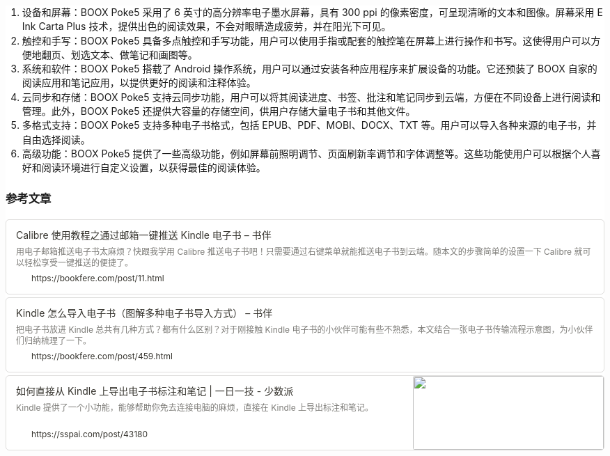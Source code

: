 1. 设备和屏幕：BOOX Poke5 采用了 6 英寸的高分辨率电子墨水屏幕，具有 300 ppi 的像素密度，可呈现清晰的文本和图像。屏幕采用 E Ink Carta Plus 技术，提供出色的阅读效果，不会对眼睛造成疲劳，并在阳光下可见。
2. 触控和手写：BOOX Poke5 具备多点触控和手写功能，用户可以使用手指或配套的触控笔在屏幕上进行操作和书写。这使得用户可以方便地翻页、划选文本、做笔记和画图等。
3. 系统和软件：BOOX Poke5 搭载了 Android 操作系统，用户可以通过安装各种应用程序来扩展设备的功能。它还预装了 BOOX 自家的阅读应用和笔记应用，以提供更好的阅读和注释体验。
4. 云同步和存储：BOOX Poke5 支持云同步功能，用户可以将其阅读进度、书签、批注和笔记同步到云端，方便在不同设备上进行阅读和管理。此外，BOOX Poke5 还提供大容量的存储空间，供用户存储大量电子书和其他文件。
5. 多格式支持：BOOX Poke5 支持多种电子书格式，包括 EPUB、PDF、MOBI、DOCX、TXT 等。用户可以导入各种来源的电子书，并自由选择阅读。
6. 高级功能：BOOX Poke5 提供了一些高级功能，例如屏幕前照明调节、页面刷新率调节和字体调整等。这些功能使用户可以根据个人喜好和阅读环境进行自定义设置，以获得最佳的阅读体验。

### 参考文章
<div style="width: 100%; margin-top: 4px; margin-bottom: 4px;"><div style="display: flex; background:white;border-radius:5px"><a href="https://bookfere.com/post/11.html"target="_blank"rel="noopener noreferrer"style="display: flex; color: inherit; text-decoration: none; user-select: none; transition: background 20ms ease-in 0s; cursor: pointer; flex-grow: 1; min-width: 0px; flex-wrap: wrap-reverse; align-items: stretch; text-align: left; overflow: hidden; border: 1px solid rgba(55, 53, 47, 0.16); border-radius: 5px; position: relative; fill: inherit;"><div style="flex: 4 1 180px; padding: 12px 14px 14px; overflow: hidden; text-align: left;"><div style="font-size: 14px; line-height: 20px; color: rgb(55, 53, 47); white-space: nowrap; overflow: hidden; text-overflow: ellipsis; min-height: 24px; margin-bottom: 2px;">Calibre 使用教程之通过邮箱一键推送 Kindle 电子书 – 书伴</div><div style="font-size: 12px; line-height: 16px; color: rgba(55, 53, 47, 0.65); height: 32px; overflow: hidden;">用电子邮箱推送电子书太麻烦？快跟我学用 Calibre 推送电子书吧！只需要通过右键菜单就能推送电子书到云端。随本文的步骤简单的设置一下 Calibre 就可以轻松享受一键推送的便捷了。</div><div style="display: flex; margin-top: 6px; height: 16px;"><img src="https://bookfere.com/favicon.ico"style="width: 16px; height: 16px; min-width: 16px; margin-right: 6px;"><div style="font-size: 12px; line-height: 16px; color: rgb(55, 53, 47); white-space: nowrap; overflow: hidden; text-overflow: ellipsis;">https://bookfere.com/post/11.html</div></div></div></a></div></div>

<div style="width: 100%; margin-top: 4px; margin-bottom: 4px;"><div style="display: flex; background:white;border-radius:5px"><a href="https://bookfere.com/post/459.html"target="_blank"rel="noopener noreferrer"style="display: flex; color: inherit; text-decoration: none; user-select: none; transition: background 20ms ease-in 0s; cursor: pointer; flex-grow: 1; min-width: 0px; flex-wrap: wrap-reverse; align-items: stretch; text-align: left; overflow: hidden; border: 1px solid rgba(55, 53, 47, 0.16); border-radius: 5px; position: relative; fill: inherit;"><div style="flex: 4 1 180px; padding: 12px 14px 14px; overflow: hidden; text-align: left;"><div style="font-size: 14px; line-height: 20px; color: rgb(55, 53, 47); white-space: nowrap; overflow: hidden; text-overflow: ellipsis; min-height: 24px; margin-bottom: 2px;">Kindle 怎么导入电子书（图解多种电子书导入方式） – 书伴</div><div style="font-size: 12px; line-height: 16px; color: rgba(55, 53, 47, 0.65); height: 32px; overflow: hidden;">把电子书放进 Kindle 总共有几种方式？都有什么区别？对于刚接触 Kindle 电子书的小伙伴可能有些不熟悉，本文结合一张电子书传输流程示意图，为小伙伴们归纳梳理了一下。</div><div style="display: flex; margin-top: 6px; height: 16px;"><img src="https://bookfere.com/favicon.ico"style="width: 16px; height: 16px; min-width: 16px; margin-right: 6px;"><div style="font-size: 12px; line-height: 16px; color: rgb(55, 53, 47); white-space: nowrap; overflow: hidden; text-overflow: ellipsis;">https://bookfere.com/post/459.html</div></div></div></a></div></div>

<div style="width: 100%; margin-top: 4px; margin-bottom: 4px;"><div style="display: flex; background:white;border-radius:5px"><a href="https://sspai.com/post/43180"target="_blank"rel="noopener noreferrer"style="display: flex; color: inherit; text-decoration: none; user-select: none; transition: background 20ms ease-in 0s; cursor: pointer; flex-grow: 1; min-width: 0px; flex-wrap: wrap-reverse; align-items: stretch; text-align: left; overflow: hidden; border: 1px solid rgba(55, 53, 47, 0.16); border-radius: 5px; position: relative; fill: inherit;"><div style="flex: 4 1 180px; padding: 12px 14px 14px; overflow: hidden; text-align: left;"><div style="font-size: 14px; line-height: 20px; color: rgb(55, 53, 47); white-space: nowrap; overflow: hidden; text-overflow: ellipsis; min-height: 24px; margin-bottom: 2px;">如何直接从 Kindle 上导出电子书标注和笔记 | 一日一技 - 少数派</div><div style="font-size: 12px; line-height: 16px; color: rgba(55, 53, 47, 0.65); height: 32px; overflow: hidden;">Kindle 提供了一个小功能，能够帮助你免去连接电脑的麻烦，直接在 Kindle 上导出标注和笔记。</div><div style="display: flex; margin-top: 6px; height: 16px;"><img src="https://cdn-static.sspai.com/favicon/sspai.ico"style="width: 16px; height: 16px; min-width: 16px; margin-right: 6px;"><div style="font-size: 12px; line-height: 16px; color: rgb(55, 53, 47); white-space: nowrap; overflow: hidden; text-overflow: ellipsis;">https://sspai.com/post/43180</div></div></div><div style="flex: 1 1 180px; display: block; position: relative;"><div style="position: absolute; inset: 0px;"><div style="width: 100%; height: 100%;"><img src="https://cdn.sspai.com/article/02fca50b-bb36-1db6-7948-75b9fd58522a.jpg" referrerpolicy="no-referrer" style="display: block; object-fit: cover; border-radius: 3px; width: 100%; height: 100%;"></div></div></div></a></div></div>
